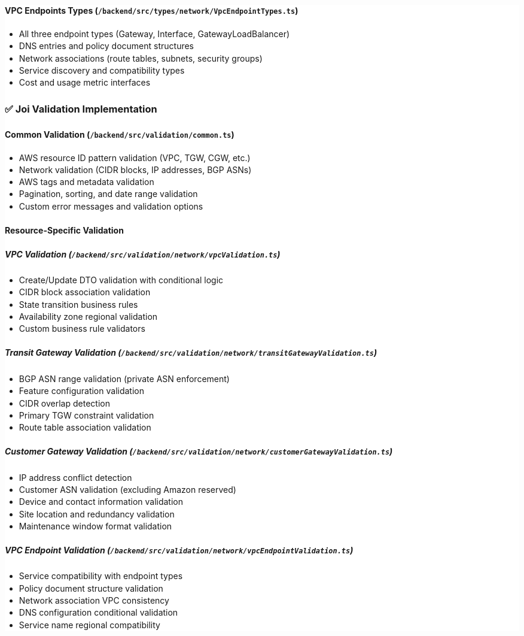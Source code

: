 #### VPC Endpoints Types (`/backend/src/types/network/VpcEndpointTypes.ts`)
- All three endpoint types (Gateway, Interface, GatewayLoadBalancer)
- DNS entries and policy document structures
- Network associations (route tables, subnets, security groups)
- Service discovery and compatibility types
- Cost and usage metric interfaces

### ✅ Joi Validation Implementation

#### Common Validation (`/backend/src/validation/common.ts`)
- AWS resource ID pattern validation (VPC, TGW, CGW, etc.)
- Network validation (CIDR blocks, IP addresses, BGP ASNs)
- AWS tags and metadata validation
- Pagination, sorting, and date range validation
- Custom error messages and validation options

#### Resource-Specific Validation

##### VPC Validation (`/backend/src/validation/network/vpcValidation.ts`)
- Create/Update DTO validation with conditional logic
- CIDR block association validation
- State transition business rules
- Availability zone regional validation
- Custom business rule validators

##### Transit Gateway Validation (`/backend/src/validation/network/transitGatewayValidation.ts`)
- BGP ASN range validation (private ASN enforcement)
- Feature configuration validation
- CIDR overlap detection
- Primary TGW constraint validation
- Route table association validation

##### Customer Gateway Validation (`/backend/src/validation/network/customerGatewayValidation.ts`)
- IP address conflict detection
- Customer ASN validation (excluding Amazon reserved)
- Device and contact information validation
- Site location and redundancy validation
- Maintenance window format validation

##### VPC Endpoint Validation (`/backend/src/validation/network/vpcEndpointValidation.ts`)
- Service compatibility with endpoint types
- Policy document structure validation
- Network association VPC consistency
- DNS configuration conditional validation
- Service name regional compatibility
